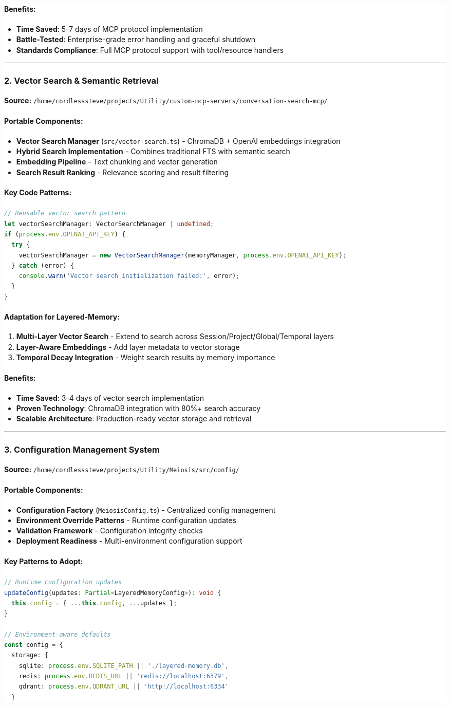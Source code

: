 #### Benefits:
- **Time Saved**: 5-7 days of MCP protocol implementation
- **Battle-Tested**: Enterprise-grade error handling and graceful shutdown
- **Standards Compliance**: Full MCP protocol support with tool/resource handlers

---

### 2. Vector Search & Semantic Retrieval
**Source:** `/home/cordlesssteve/projects/Utility/custom-mcp-servers/conversation-search-mcp/`

#### Portable Components:
- **Vector Search Manager** (`src/vector-search.ts`) - ChromaDB + OpenAI embeddings integration
- **Hybrid Search Implementation** - Combines traditional FTS with semantic search
- **Embedding Pipeline** - Text chunking and vector generation
- **Search Result Ranking** - Relevance scoring and result filtering

#### Key Code Patterns:
```typescript
// Reusable vector search pattern
let vectorSearchManager: VectorSearchManager | undefined;
if (process.env.OPENAI_API_KEY) {
  try {
    vectorSearchManager = new VectorSearchManager(memoryManager, process.env.OPENAI_API_KEY);
  } catch (error) {
    console.warn('Vector search initialization failed:', error);
  }
}
```

#### Adaptation for Layered-Memory:
1. **Multi-Layer Vector Search** - Extend to search across Session/Project/Global/Temporal layers
2. **Layer-Aware Embeddings** - Add layer metadata to vector storage
3. **Temporal Decay Integration** - Weight search results by memory importance

#### Benefits:
- **Time Saved**: 3-4 days of vector search implementation
- **Proven Technology**: ChromaDB integration with 80%+ search accuracy
- **Scalable Architecture**: Production-ready vector storage and retrieval

---

### 3. Configuration Management System
**Source:** `/home/cordlesssteve/projects/Utility/Meiosis/src/config/`

#### Portable Components:
- **Configuration Factory** (`MeiosisConfig.ts`) - Centralized config management
- **Environment Override Patterns** - Runtime configuration updates
- **Validation Framework** - Configuration integrity checks
- **Deployment Readiness** - Multi-environment configuration support

#### Key Patterns to Adopt:
```typescript
// Runtime configuration updates
updateConfig(updates: Partial<LayeredMemoryConfig>): void {
  this.config = { ...this.config, ...updates };
}

// Environment-aware defaults
const config = {
  storage: {
    sqlite: process.env.SQLITE_PATH || './layered-memory.db',
    redis: process.env.REDIS_URL || 'redis://localhost:6379',
    qdrant: process.env.QDRANT_URL || 'http://localhost:6334'
  }
```